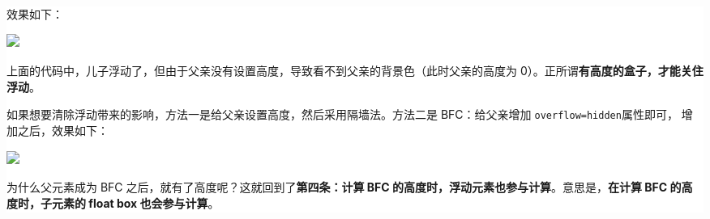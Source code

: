 效果如下：

![](http://img.smyhvae.com/20180306_0840.png)

上面的代码中，儿子浮动了，但由于父亲没有设置高度，导致看不到父亲的背景色（此时父亲的高度为 0）。正所谓**有高度的盒子，才能关住浮动**。

如果想要清除浮动带来的影响，方法一是给父亲设置高度，然后采用隔墙法。方法二是 BFC：给父亲增加 `overflow=hidden`属性即可， 增加之后，效果如下：

![](http://img.smyhvae.com/20180306_0845.png)

为什么父元素成为 BFC 之后，就有了高度呢？这就回到了**第四条：计算 BFC 的高度时，浮动元素也参与计算**。意思是，**在计算 BFC 的高度时，子元素的 float box 也会参与计算**。
